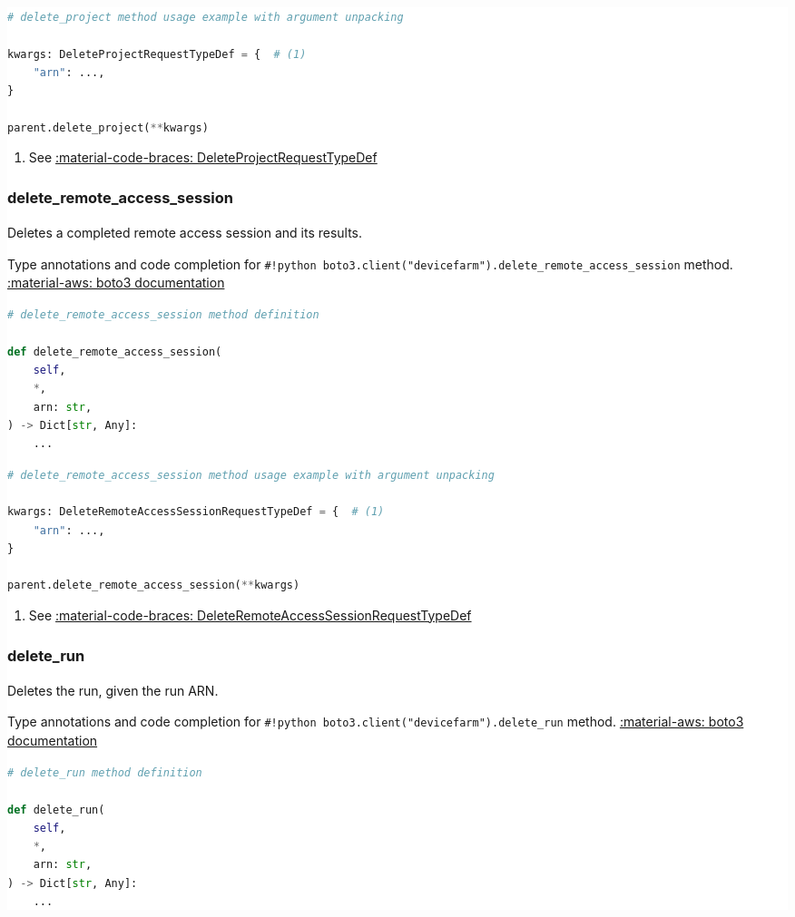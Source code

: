 ```python
# delete_project method usage example with argument unpacking

kwargs: DeleteProjectRequestTypeDef = {  # (1)
    "arn": ...,
}

parent.delete_project(**kwargs)
```

1. See [:material-code-braces: DeleteProjectRequestTypeDef](./type_defs.md#deleteprojectrequesttypedef)

### delete\_remote\_access\_session

Deletes a completed remote access session and its results.

Type annotations and code completion for `#!python boto3.client("devicefarm").delete_remote_access_session` method.
[:material-aws: boto3 documentation](https://boto3.amazonaws.com/v1/documentation/api/latest/reference/services/devicefarm/client/delete_remote_access_session.html)

```python
# delete_remote_access_session method definition

def delete_remote_access_session(
    self,
    *,
    arn: str,
) -> Dict[str, Any]:
    ...
```

```python
# delete_remote_access_session method usage example with argument unpacking

kwargs: DeleteRemoteAccessSessionRequestTypeDef = {  # (1)
    "arn": ...,
}

parent.delete_remote_access_session(**kwargs)
```

1. See [:material-code-braces: DeleteRemoteAccessSessionRequestTypeDef](./type_defs.md#deleteremoteaccesssessionrequesttypedef)

### delete\_run

Deletes the run, given the run ARN.

Type annotations and code completion for `#!python boto3.client("devicefarm").delete_run` method.
[:material-aws: boto3 documentation](https://boto3.amazonaws.com/v1/documentation/api/latest/reference/services/devicefarm/client/delete_run.html)

```python
# delete_run method definition

def delete_run(
    self,
    *,
    arn: str,
) -> Dict[str, Any]:
    ...
```
